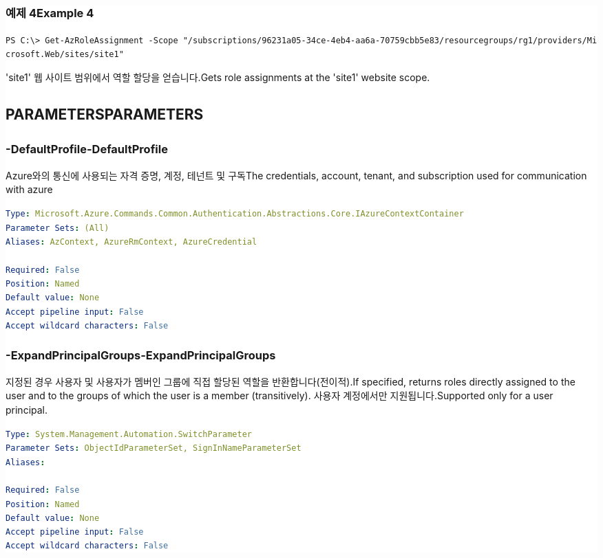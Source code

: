 ### <span data-ttu-id="7d43b-152">예제 4</span><span class="sxs-lookup"><span data-stu-id="7d43b-152">Example 4</span></span>
```
PS C:\> Get-AzRoleAssignment -Scope "/subscriptions/96231a05-34ce-4eb4-aa6a-70759cbb5e83/resourcegroups/rg1/providers/Microsoft.Web/sites/site1"
```

<span data-ttu-id="7d43b-153">'site1' 웹 사이트 범위에서 역할 할당을 얻습니다.</span><span class="sxs-lookup"><span data-stu-id="7d43b-153">Gets role assignments at the 'site1' website scope.</span></span>

## <span data-ttu-id="7d43b-154">PARAMETERS</span><span class="sxs-lookup"><span data-stu-id="7d43b-154">PARAMETERS</span></span>

### <span data-ttu-id="7d43b-155">-DefaultProfile</span><span class="sxs-lookup"><span data-stu-id="7d43b-155">-DefaultProfile</span></span>
<span data-ttu-id="7d43b-156">Azure와의 통신에 사용되는 자격 증명, 계정, 테넌트 및 구독</span><span class="sxs-lookup"><span data-stu-id="7d43b-156">The credentials, account, tenant, and subscription used for communication with azure</span></span>

```yaml
Type: Microsoft.Azure.Commands.Common.Authentication.Abstractions.Core.IAzureContextContainer
Parameter Sets: (All)
Aliases: AzContext, AzureRmContext, AzureCredential

Required: False
Position: Named
Default value: None
Accept pipeline input: False
Accept wildcard characters: False
```

### <span data-ttu-id="7d43b-157">-ExpandPrincipalGroups</span><span class="sxs-lookup"><span data-stu-id="7d43b-157">-ExpandPrincipalGroups</span></span>
<span data-ttu-id="7d43b-158">지정된 경우 사용자 및 사용자가 멤버인 그룹에 직접 할당된 역할을 반환합니다(전이적).</span><span class="sxs-lookup"><span data-stu-id="7d43b-158">If specified, returns roles directly assigned to the user and to the groups of which the user is a member (transitively).</span></span>
<span data-ttu-id="7d43b-159">사용자 계정에서만 지원됩니다.</span><span class="sxs-lookup"><span data-stu-id="7d43b-159">Supported only for a user principal.</span></span>

```yaml
Type: System.Management.Automation.SwitchParameter
Parameter Sets: ObjectIdParameterSet, SignInNameParameterSet
Aliases:

Required: False
Position: Named
Default value: None
Accept pipeline input: False
Accept wildcard characters: False
```
